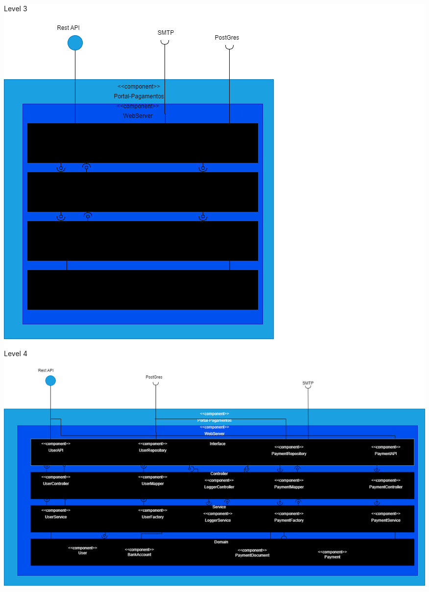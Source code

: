Level 3

![LogicalView-3.drawio.png](LogicalView/LogicalView-3.drawio.png)

Level 4

![LogicalView-4.drawio.png](LogicalView/LogicalView-4.drawio.png)
